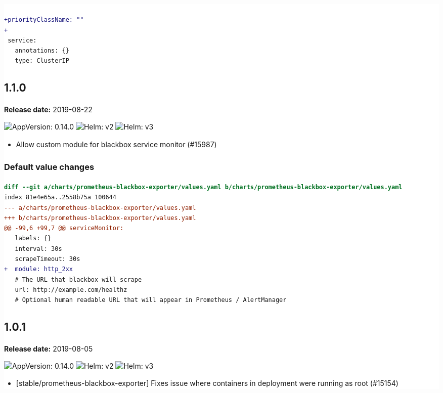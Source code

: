 ```diff
 
+priorityClassName: ""
+
 service:
   annotations: {}
   type: ClusterIP

```

## 1.1.0

**Release date:** 2019-08-22

![AppVersion: 0.14.0](https://img.shields.io/static/v1?label=AppVersion&message=0.14.0&color=success)
![Helm: v2](https://img.shields.io/static/v1?label=Helm&message=v2&color=inactive&logo=helm)
![Helm: v3](https://img.shields.io/static/v1?label=Helm&message=v3&color=informational&logo=helm)

* Allow custom module for blackbox service monitor (#15987)

### Default value changes

```diff
diff --git a/charts/prometheus-blackbox-exporter/values.yaml b/charts/prometheus-blackbox-exporter/values.yaml
index 81e4e65a..2558b75a 100644
--- a/charts/prometheus-blackbox-exporter/values.yaml
+++ b/charts/prometheus-blackbox-exporter/values.yaml
@@ -99,6 +99,7 @@ serviceMonitor:
   labels: {}
   interval: 30s
   scrapeTimeout: 30s
+  module: http_2xx
   # The URL that blackbox will scrape
   url: http://example.com/healthz
   # Optional human readable URL that will appear in Prometheus / AlertManager

```

## 1.0.1

**Release date:** 2019-08-05

![AppVersion: 0.14.0](https://img.shields.io/static/v1?label=AppVersion&message=0.14.0&color=success)
![Helm: v2](https://img.shields.io/static/v1?label=Helm&message=v2&color=inactive&logo=helm)
![Helm: v3](https://img.shields.io/static/v1?label=Helm&message=v3&color=informational&logo=helm)

* [stable/prometheus-blackbox-exporter] Fixes issue where containers in deployment were running as root (#15154)
